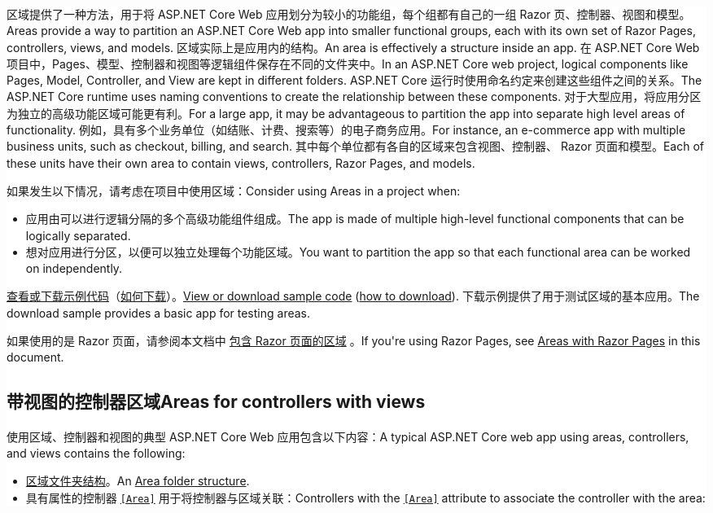 <span data-ttu-id="c895d-109">区域提供了一种方法，用于将 ASP.NET Core Web 应用划分为较小的功能组，每个组都有自己的一组 Razor 页、控制器、视图和模型。</span><span class="sxs-lookup"><span data-stu-id="c895d-109">Areas provide a way to partition an ASP.NET Core Web app into smaller functional groups, each  with its own set of Razor Pages, controllers, views, and models.</span></span> <span data-ttu-id="c895d-110">区域实际上是应用内的结构。</span><span class="sxs-lookup"><span data-stu-id="c895d-110">An area is effectively a structure inside an app.</span></span> <span data-ttu-id="c895d-111">在 ASP.NET Core Web 项目中，Pages、模型、控制器和视图等逻辑组件保存在不同的文件夹中。</span><span class="sxs-lookup"><span data-stu-id="c895d-111">In an ASP.NET Core web project, logical components like Pages, Model, Controller, and View are kept in different folders.</span></span> <span data-ttu-id="c895d-112">ASP.NET Core 运行时使用命名约定来创建这些组件之间的关系。</span><span class="sxs-lookup"><span data-stu-id="c895d-112">The ASP.NET Core runtime uses naming conventions to create the relationship between these components.</span></span> <span data-ttu-id="c895d-113">对于大型应用，将应用分区为独立的高级功能区域可能更有利。</span><span class="sxs-lookup"><span data-stu-id="c895d-113">For a large app, it may be advantageous to partition the app into separate high level areas of functionality.</span></span> <span data-ttu-id="c895d-114">例如，具有多个业务单位（如结账、计费、搜索等）的电子商务应用。</span><span class="sxs-lookup"><span data-stu-id="c895d-114">For instance, an e-commerce app with multiple business units, such as checkout, billing, and search.</span></span> <span data-ttu-id="c895d-115">其中每个单位都有各自的区域来包含视图、控制器、 Razor 页面和模型。</span><span class="sxs-lookup"><span data-stu-id="c895d-115">Each of these units have their own area to contain views, controllers, Razor Pages, and models.</span></span>

<span data-ttu-id="c895d-116">如果发生以下情况，请考虑在项目中使用区域：</span><span class="sxs-lookup"><span data-stu-id="c895d-116">Consider using Areas in a project when:</span></span>

* <span data-ttu-id="c895d-117">应用由可以进行逻辑分隔的多个高级功能组件组成。</span><span class="sxs-lookup"><span data-stu-id="c895d-117">The app is made of multiple high-level functional components that can be logically separated.</span></span>
* <span data-ttu-id="c895d-118">想对应用进行分区，以便可以独立处理每个功能区域。</span><span class="sxs-lookup"><span data-stu-id="c895d-118">You want to partition the app so that each functional area can be worked on independently.</span></span>

<span data-ttu-id="c895d-119">[查看或下载示例代码](https://github.com/dotnet/AspNetCore.Docs/tree/master/aspnetcore/mvc/controllers/areas/31samples)（[如何下载](xref:index#how-to-download-a-sample)）。</span><span class="sxs-lookup"><span data-stu-id="c895d-119">[View or download sample code](https://github.com/dotnet/AspNetCore.Docs/tree/master/aspnetcore/mvc/controllers/areas/31samples) ([how to download](xref:index#how-to-download-a-sample)).</span></span> <span data-ttu-id="c895d-120">下载示例提供了用于测试区域的基本应用。</span><span class="sxs-lookup"><span data-stu-id="c895d-120">The download sample provides a basic app for testing areas.</span></span>

<span data-ttu-id="c895d-121">如果使用的是 Razor 页面，请参阅本文档中 [包含 Razor 页面的区域](#areas-with-razor-pages) 。</span><span class="sxs-lookup"><span data-stu-id="c895d-121">If you're using Razor Pages, see [Areas with Razor Pages](#areas-with-razor-pages) in this document.</span></span>

## <a name="areas-for-controllers-with-views"></a><span data-ttu-id="c895d-122">带视图的控制器区域</span><span class="sxs-lookup"><span data-stu-id="c895d-122">Areas for controllers with views</span></span>

<span data-ttu-id="c895d-123">使用区域、控制器和视图的典型 ASP.NET Core Web 应用包含以下内容：</span><span class="sxs-lookup"><span data-stu-id="c895d-123">A typical ASP.NET Core web app using areas, controllers, and views contains the following:</span></span>

* <span data-ttu-id="c895d-124">[区域文件夹结构](#area-folder-structure)。</span><span class="sxs-lookup"><span data-stu-id="c895d-124">An [Area folder structure](#area-folder-structure).</span></span>
* <span data-ttu-id="c895d-125">具有属性的控制器 [`[Area]`](#attribute) 用于将控制器与区域关联：</span><span class="sxs-lookup"><span data-stu-id="c895d-125">Controllers with the [`[Area]`](#attribute) attribute to associate the controller with the area:</span></span>
